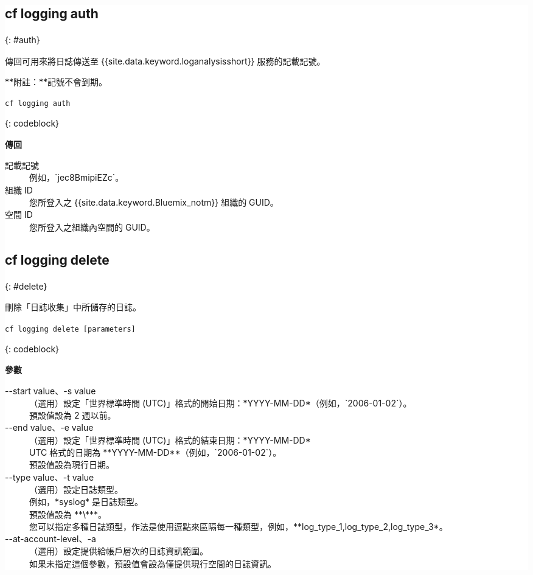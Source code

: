 
## cf logging auth
{: #auth}

傳回可用來將日誌傳送至 {{site.data.keyword.loganalysisshort}} 服務的記載記號。 

**附註：**記號不會到期。

```
cf logging auth
```
{: codeblock}

**傳回**

<dl>
  <dt>記載記號</dt>
  <dd>例如，`jec8BmipiEZc`。
  </dd>
  
  <dt>組織 ID</dt>
  <dd>您所登入之 {{site.data.keyword.Bluemix_notm}} 組織的 GUID。
  </dd>
  
  <dt>空間 ID</dt>
  <dd>您所登入之組織內空間的 GUID。
  </dd>
</dl>

## cf logging delete
{: #delete}

刪除「日誌收集」中所儲存的日誌。

```
cf logging delete [parameters]
```
{: codeblock}

**參數**

<dl>
  <dt>--start value、-s value</dt>
  <dd>（選用）設定「世界標準時間 (UTC)」格式的開始日期：*YYYY-MM-DD*（例如，`2006-01-02`）。<br>預設值設為 2 週以前。
  </dd>
  
  <dt>--end value、-e value</dt>
  <dd>（選用）設定「世界標準時間 (UTC)」格式的結束日期：*YYYY-MM-DD* <br>UTC 格式的日期為 **YYYY-MM-DD**（例如，`2006-01-02`）。<br>預設值設為現行日期。
  </dd>
  
  <dt>--type value、-t value</dt>
  <dd>（選用）設定日誌類型。<br>例如，*syslog* 是日誌類型。<br>預設值設為 **\***。<br>您可以指定多種日誌類型，作法是使用逗點來區隔每一種類型，例如，**log_type_1,log_type_2,log_type_3*。</dd>
  
  <dt>--at-account-level、-a </dt>
  <dd>（選用）設定提供給帳戶層次的日誌資訊範圍。<br>如果未指定這個參數，預設值會設為僅提供現行空間的日誌資訊。
  </dd>
</dl>
